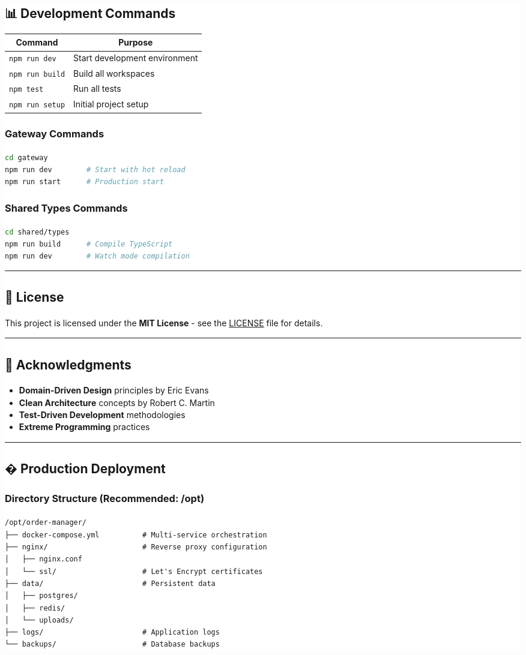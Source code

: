 
## 📊 Development Commands

| Command | Purpose |
|---------|---------|
| `npm run dev` | Start development environment |
| `npm run build` | Build all workspaces |
| `npm test` | Run all tests |
| `npm run setup` | Initial project setup |

### Gateway Commands
```bash
cd gateway
npm run dev        # Start with hot reload
npm run start      # Production start
```

### Shared Types Commands
```bash
cd shared/types
npm run build      # Compile TypeScript
npm run dev        # Watch mode compilation
```

---

## 📄 License

This project is licensed under the **MIT License** - see the [LICENSE](LICENSE) file for details.

---

## 🙏 Acknowledgments

- **Domain-Driven Design** principles by Eric Evans
- **Clean Architecture** concepts by Robert C. Martin
- **Test-Driven Development** methodologies
- **Extreme Programming** practices

---

## � Production Deployment

### Directory Structure (Recommended: /opt)
```
/opt/order-manager/
├── docker-compose.yml          # Multi-service orchestration
├── nginx/                      # Reverse proxy configuration
│   ├── nginx.conf
│   └── ssl/                    # Let's Encrypt certificates
├── data/                       # Persistent data
│   ├── postgres/
│   ├── redis/
│   └── uploads/
├── logs/                       # Application logs
└── backups/                    # Database backups
```
